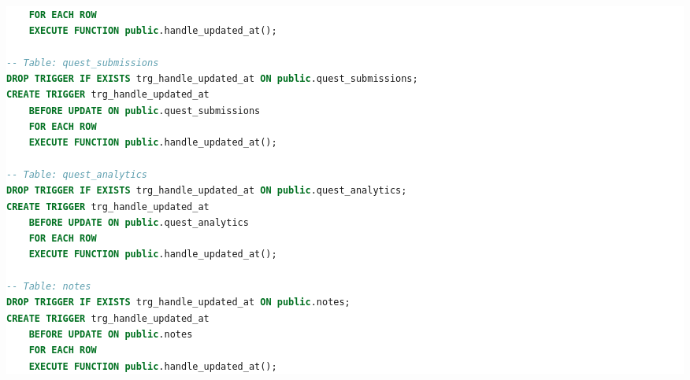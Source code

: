 ```sql
    FOR EACH ROW
    EXECUTE FUNCTION public.handle_updated_at();

-- Table: quest_submissions
DROP TRIGGER IF EXISTS trg_handle_updated_at ON public.quest_submissions;
CREATE TRIGGER trg_handle_updated_at
    BEFORE UPDATE ON public.quest_submissions
    FOR EACH ROW
    EXECUTE FUNCTION public.handle_updated_at();

-- Table: quest_analytics
DROP TRIGGER IF EXISTS trg_handle_updated_at ON public.quest_analytics;
CREATE TRIGGER trg_handle_updated_at
    BEFORE UPDATE ON public.quest_analytics
    FOR EACH ROW
    EXECUTE FUNCTION public.handle_updated_at();
    
-- Table: notes
DROP TRIGGER IF EXISTS trg_handle_updated_at ON public.notes;
CREATE TRIGGER trg_handle_updated_at
    BEFORE UPDATE ON public.notes
    FOR EACH ROW
    EXECUTE FUNCTION public.handle_updated_at();
```